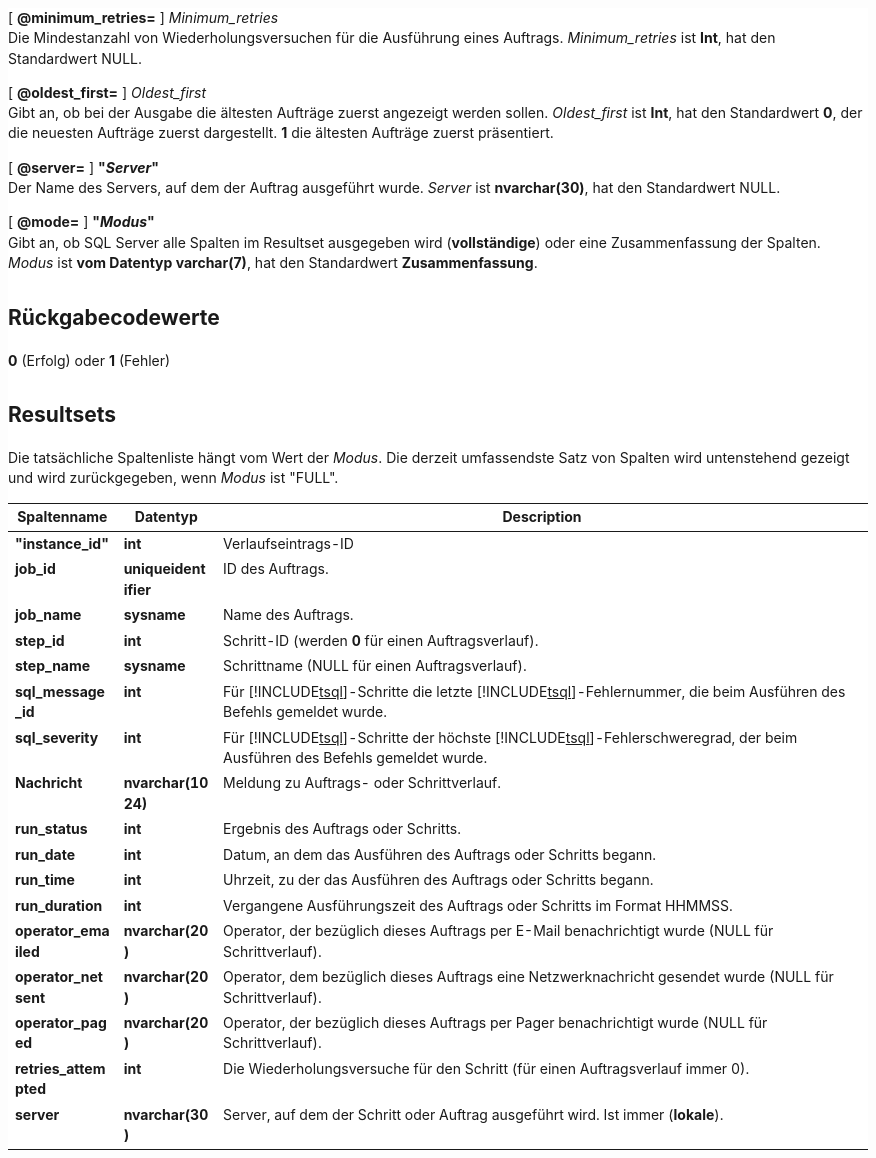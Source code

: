  [  **@minimum_retries=** ] *Minimum_retries*  
 Die Mindestanzahl von Wiederholungsversuchen für die Ausführung eines Auftrags. *Minimum_retries* ist **Int**, hat den Standardwert NULL.  
  
 [  **@oldest_first=** ] *Oldest_first*  
 Gibt an, ob bei der Ausgabe die ältesten Aufträge zuerst angezeigt werden sollen. *Oldest_first* ist **Int**, hat den Standardwert **0**, der die neuesten Aufträge zuerst dargestellt. **1** die ältesten Aufträge zuerst präsentiert.  
  
 [  **@server=** ] **"***Server***"**  
 Der Name des Servers, auf dem der Auftrag ausgeführt wurde. *Server* ist **nvarchar(30)**, hat den Standardwert NULL.  
  
 [  **@mode=** ] **"***Modus***"**  
 Gibt an, ob SQL Server alle Spalten im Resultset ausgegeben wird (**vollständige**) oder eine Zusammenfassung der Spalten. *Modus* ist **vom Datentyp varchar(7)**, hat den Standardwert **Zusammenfassung**.  
  
## <a name="return-code-values"></a>Rückgabecodewerte  
 **0** (Erfolg) oder **1** (Fehler)  
  
## <a name="result-sets"></a>Resultsets  
 Die tatsächliche Spaltenliste hängt vom Wert der *Modus*. Die derzeit umfassendste Satz von Spalten wird untenstehend gezeigt und wird zurückgegeben, wenn *Modus* ist "FULL".  
  
|Spaltenname|Datentyp|Description|  
|-----------------|---------------|-----------------|  
|**"instance_id"**|**int**|Verlaufseintrags-ID|  
|**job_id**|**uniqueidentifier**|ID des Auftrags.|  
|**job_name**|**sysname**|Name des Auftrags.|  
|**step_id**|**int**|Schritt-ID (werden **0** für einen Auftragsverlauf).|  
|**step_name**|**sysname**|Schrittname (NULL für einen Auftragsverlauf).|  
|**sql_message_id**|**int**|Für [!INCLUDE[tsql](../../includes/tsql-md.md)]-Schritte die letzte [!INCLUDE[tsql](../../includes/tsql-md.md)]-Fehlernummer, die beim Ausführen des Befehls gemeldet wurde.|  
|**sql_severity**|**int**|Für [!INCLUDE[tsql](../../includes/tsql-md.md)]-Schritte der höchste [!INCLUDE[tsql](../../includes/tsql-md.md)]-Fehlerschweregrad, der beim Ausführen des Befehls gemeldet wurde.|  
|**Nachricht**|**nvarchar(1024)**|Meldung zu Auftrags- oder Schrittverlauf.|  
|**run_status**|**int**|Ergebnis des Auftrags oder Schritts.|  
|**run_date**|**int**|Datum, an dem das Ausführen des Auftrags oder Schritts begann.|  
|**run_time**|**int**|Uhrzeit, zu der das Ausführen des Auftrags oder Schritts begann.|  
|**run_duration**|**int**|Vergangene Ausführungszeit des Auftrags oder Schritts im Format HHMMSS.|  
|**operator_emailed**|**nvarchar(20)**|Operator, der bezüglich dieses Auftrags per E-Mail benachrichtigt wurde (NULL für Schrittverlauf).|  
|**operator_netsent**|**nvarchar(20)**|Operator, dem bezüglich dieses Auftrags eine Netzwerknachricht gesendet wurde (NULL für Schrittverlauf).|  
|**operator_paged**|**nvarchar(20)**|Operator, der bezüglich dieses Auftrags per Pager benachrichtigt wurde (NULL für Schrittverlauf).|  
|**retries_attempted**|**int**|Die Wiederholungsversuche für den Schritt (für einen Auftragsverlauf immer 0).|  
|**server**|**nvarchar(30)**|Server, auf dem der Schritt oder Auftrag ausgeführt wird. Ist immer (**lokale**).|  
  